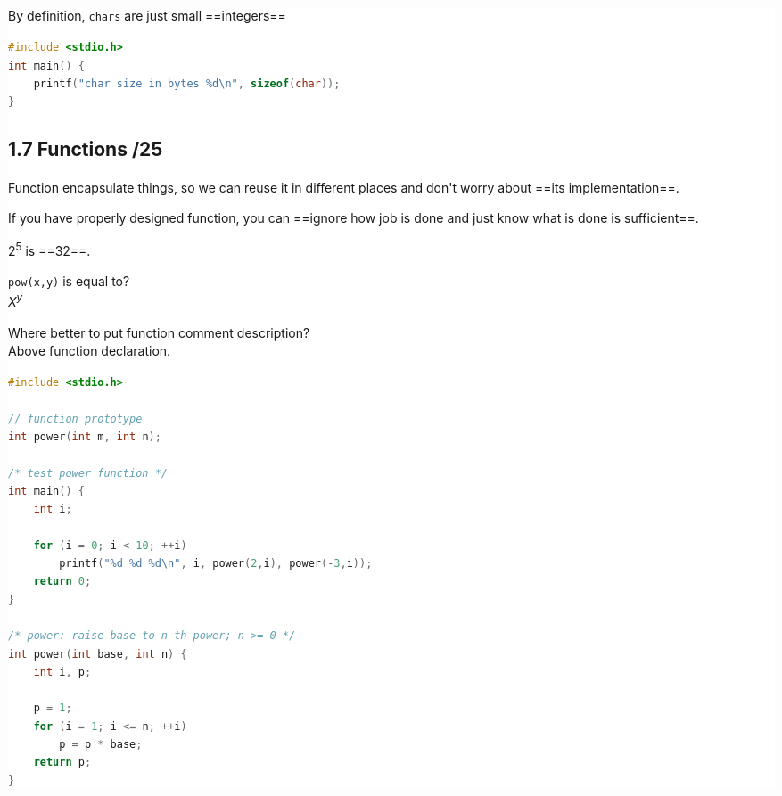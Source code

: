 By definition, `chars` are just small ==integers==


```c
#include <stdio.h>
int main() {
    printf("char size in bytes %d\n", sizeof(char));
}
```

## 1.7 Functions /25

Function encapsulate things, so we can reuse it in different places and don't
worry about ==its implementation==.


If you have properly designed function, you can ==ignore how job is done and
just know what is done is sufficient==.


$2^5$ is ==32==.


`pow(x,y)` is equal to?
<br class="f">
$X^y$

Where better to put function comment description?
<br class="f">
Above function declaration.


```c
#include <stdio.h>

// function prototype
int power(int m, int n);

/* test power function */
int main() {
    int i;

    for (i = 0; i < 10; ++i)
        printf("%d %d %d\n", i, power(2,i), power(-3,i));
    return 0;
}

/* power: raise base to n-th power; n >= 0 */
int power(int base, int n) {
    int i, p;

    p = 1;
    for (i = 1; i <= n; ++i)
        p = p * base;
    return p;
}
```
